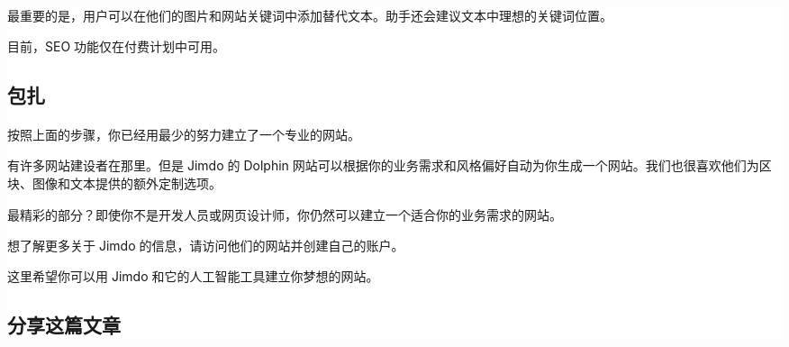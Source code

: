 最重要的是，用户可以在他们的图片和网站关键词中添加替代文本。助手还会建议文本中理想的关键词位置。

目前，SEO 功能仅在付费计划中可用。

## 包扎

按照上面的步骤，你已经用最少的努力建立了一个专业的网站。

有许多网站建设者在那里。但是 Jimdo 的 Dolphin 网站可以根据你的业务需求和风格偏好自动为你生成一个网站。我们也很喜欢他们为区块、图像和文本提供的额外定制选项。

最精彩的部分？即使你不是开发人员或网页设计师，你仍然可以建立一个适合你的业务需求的网站。

想了解更多关于 Jimdo 的信息，请访问他们的网站并创建自己的账户。

这里希望你可以用 Jimdo 和它的人工智能工具建立你梦想的网站。

## 分享这篇文章